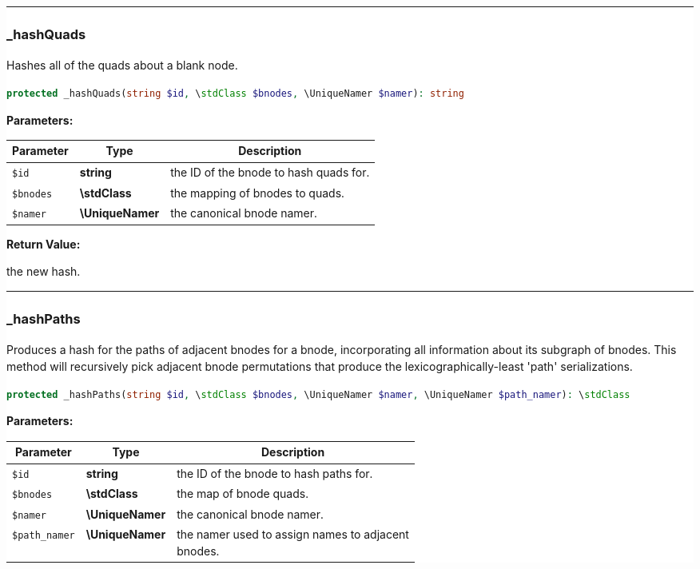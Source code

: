 


***

### _hashQuads

Hashes all of the quads about a blank node.

```php
protected _hashQuads(string $id, \stdClass $bnodes, \UniqueNamer $namer): string
```








**Parameters:**

| Parameter | Type | Description |
|-----------|------|-------------|
| `$id` | **string** | the ID of the bnode to hash quads for. |
| `$bnodes` | **\stdClass** | the mapping of bnodes to quads. |
| `$namer` | **\UniqueNamer** | the canonical bnode namer. |


**Return Value:**

the new hash.




***

### _hashPaths

Produces a hash for the paths of adjacent bnodes for a bnode,
incorporating all information about its subgraph of bnodes. This
method will recursively pick adjacent bnode permutations that produce the
lexicographically-least 'path' serializations.

```php
protected _hashPaths(string $id, \stdClass $bnodes, \UniqueNamer $namer, \UniqueNamer $path_namer): \stdClass
```








**Parameters:**

| Parameter | Type | Description |
|-----------|------|-------------|
| `$id` | **string** | the ID of the bnode to hash paths for. |
| `$bnodes` | **\stdClass** | the map of bnode quads. |
| `$namer` | **\UniqueNamer** | the canonical bnode namer. |
| `$path_namer` | **\UniqueNamer** | the namer used to assign names to adjacent<br />bnodes. |
